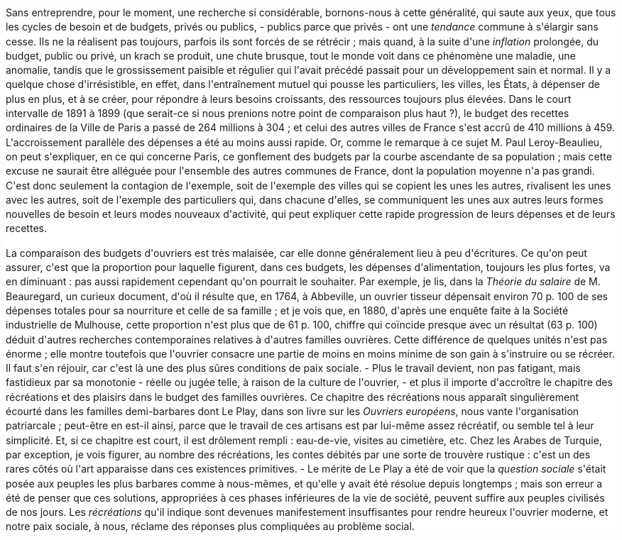Sans entreprendre, pour le moment, une recherche si considérable, bornons-nous à cette généralité, qui saute aux yeux, que tous les cycles de besoin et de budgets, privés ou publics, - publics parce que privés - ont une _tendance_ commune à s'élargir sans cesse. Ils ne la réalisent pas toujours, parfois ils sont forcés de se rétrécir ; mais quand, à la suite d'une _inflation_ prolongée, du budget, public ou privé, un krach se produit, une chute brusque, tout le monde voit dans ce phénomène une maladie, une anomalie, tandis que le grossissement paisible et régulier qui l'avait précédé passait pour un développement sain et normal. Il y a quelque chose d'irrésistible, en effet, dans l'entraînement mutuel qui pousse les particuliers, les villes, les États, à dépenser de plus en plus, et à se créer, pour répondre à leurs besoins croissants, des ressources toujours plus élevées. Dans le court intervalle de 1891 à 1899 (que serait-ce si nous prenions notre point de comparaison plus haut ?), le budget des recettes ordinaires de la Ville de Paris a passé de 264 millions à 304 ; et celui des autres villes de France s'est accrû de 410 millions à 459. L'accroissement parallèle des dépenses a été au moins aussi rapide. Or, comme le remarque à ce sujet M. Paul Leroy-Beaulieu, on peut s'expliquer, en ce qui concerne Paris, ce gonflement des budgets par la courbe ascendante de sa population ; mais cette excuse ne saurait être alléguée pour l'ensemble des autres communes de France, dont la population moyenne n'a pas grandi. C'est donc seulement la contagion de l'exemple, soit de l'exemple des villes qui se copient les unes les autres, rivalisent les unes avec les autres, soit de l'exemple des particuliers qui, dans chacune d'elles, se communiquent les unes aux autres leurs formes nouvelles de besoin et leurs modes nouveaux d'activité, qui peut expliquer cette rapide progression de leurs dépenses et de leurs recettes.

La comparaison des budgets d'ouvriers est très malaisée, car elle donne généralement lieu à peu d'écritures. Ce qu'on peut assurer, c'est que la proportion pour laquelle figurent, dans ces budgets, les dépenses d'alimentation, toujours les plus fortes, va en diminuant : pas aussi rapidement cependant qu'on pourrait le souhaiter. Par exemple, je lis, dans la _Théorie du salaire_ de M. Beauregard, un curieux document, d'où il résulte que, en 1764, à Abbeville, un ouvrier tisseur dépensait environ 70 p. 100 de ses dépenses totales pour sa nourriture et celle de sa famille ; et je vois que, en 1880, d'après une enquête faite à la Société industrielle de Mulhouse, cette proportion n'est plus que de 61 p. 100, chiffre qui coïncide presque avec un résultat (63 p. 100) déduit d'autres recherches contemporaines relatives à d'autres familles ouvrières. Cette différence de quelques unités n'est pas énorme ; elle montre toutefois que l'ouvrier consacre une partie de moins en moins minime de son gain à s'instruire ou se récréer. Il faut s'en réjouir, car c'est là une des plus sûres conditions de paix sociale. - Plus le travail devient, non pas fatigant, mais fastidieux par sa monotonie - réelle ou jugée telle, à raison de la culture de l'ouvrier, - et plus il importe d'accroître le chapitre des récréations et des plaisirs dans le budget des familles ouvrières. Ce chapitre des récréations nous apparaît singulièrement écourté dans les familles demi-barbares dont Le Play, dans son livre sur les _Ouvriers européens_, nous vante l'organisation patriarcale ; peut-être en est-il ainsi, parce que le travail de ces artisans est par lui-même assez récréatif, ou semble tel à leur simplicité. Et, si ce chapitre est court, il est drôlement rempli : eau-de-vie, visites au cimetière, etc. Chez les Arabes de Turquie, par exception, je vois figurer, au nombre des récréations, les contes débités par une sorte de trouvère rustique : c'est un des rares côtés où l'art apparaisse dans ces existences primitives. - Le mérite de Le Play a été de voir que la _question sociale_ s'était posée aux peuples les plus barbares comme à nous-mêmes, et qu'elle y avait été résolue depuis longtemps ; mais son erreur a été de penser que ces solutions, appropriées à ces phases inférieures de la vie de société, peuvent suffire aux peuples civilisés de nos jours. Les _récréations_ qu'il indique sont devenues manifestement insuffisantes pour rendre heureux l'ouvrier moderne, et notre paix sociale, à nous, réclame des réponses plus compliquées au problème social.

[^59]: Les suspensions périodiques des travaux _industriels_, dans les industries naissantes, dérivent souvent de la périodicité des travaux agricoles. Par exemple, jusqu'au commencement de ce siècle dans le Norfolk, « le filage se pratiquait chez les paysans, ce qui obligeait les tisserands des villes à arrêter leurs métiers pendant la moisson, afin de permettre aux fileurs de vaquer aux travaux des champs. Ces interruptions périodiques du travail furent même consacrées en 1662 par une loi dont le texte disait : « Attendu qu'on a maintenu l'usage depuis un temps immémorial et trouvé convenable de cesser le tissage chaque année en temps de moisson eu égard aux fileurs dont les tisserands emploient le fil et qui, à cette époque, sont généralement occupés à la moisson, aucun tisserand ne travaillera à son métier du 15 août au 15 sept. sous peine d'une amende de 40 sch. par métier. » (Laurent Duchesne, _Industrie de la laine en Angleterre_, 1900.) En se développant, l'industrie de la laine a supprimé ces entraves périodiques.

[^60]: Ici se reflète, sous forme budgétaire, la distinction, faite dans un chapitre antérieur, entre les courbes fermées et les courbes ouvertes de nos désirs…
